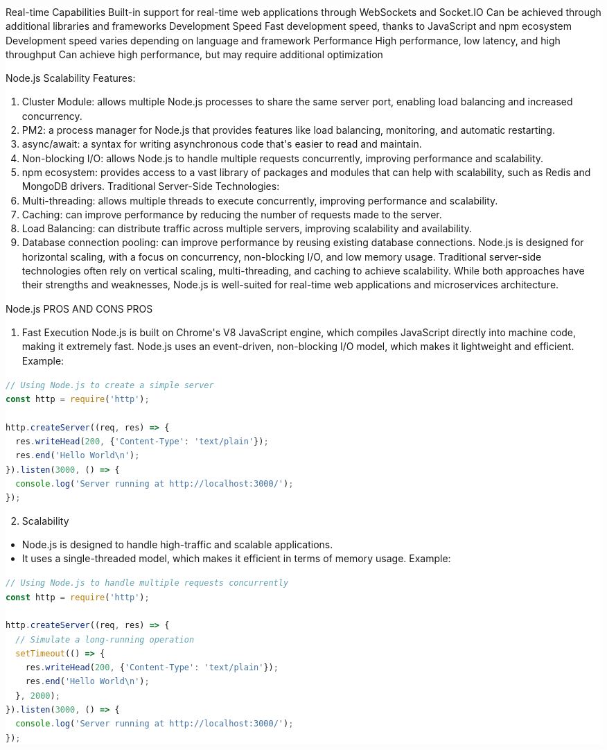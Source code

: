 Real-time Capabilities	Built-in support for real-time web applications through WebSockets and Socket.IO	Can be achieved through additional libraries and frameworks
Development Speed	Fast development speed, thanks to JavaScript and npm ecosystem	Development speed varies depending on language and framework
Performance	High performance, low latency, and high throughput	Can achieve high performance, but may require additional optimization

Node.js Scalability Features:
1. Cluster Module: allows multiple Node.js processes to share the same server port, enabling load balancing and increased concurrency.
2. PM2: a process manager for Node.js that provides features like load balancing, monitoring, and automatic restarting.
3. async/await: a syntax for writing asynchronous code that's easier to read and maintain.
4. Non-blocking I/O: allows Node.js to handle multiple requests concurrently, improving performance and scalability.
5. npm ecosystem: provides access to a vast library of packages and modules that can help with scalability, such as Redis and MongoDB drivers.
Traditional Server-Side Technologies:
1. Multi-threading: allows multiple threads to execute concurrently, improving performance and scalability.
2. Caching: can improve performance by reducing the number of requests made to the server.
3. Load Balancing: can distribute traffic across multiple servers, improving scalability and availability.
4. Database connection pooling: can improve performance by reusing existing database connections.
Node.js is designed for horizontal scaling, with a focus on concurrency, non-blocking I/O, and low memory usage. Traditional server-side technologies often rely on vertical scaling, multi-threading, and caching to achieve scalability. While both approaches have their strengths and weaknesses, Node.js is well-suited for real-time web applications and microservices architecture.

Node.js PROS AND CONS
PROS
 1. Fast Execution
Node.js is built on Chrome's V8 JavaScript engine, which compiles JavaScript directly into machine code, making it extremely fast. Node.js uses an event-driven, non-blocking I/O model, which makes it lightweight and efficient.
Example:
```javascript
// Using Node.js to create a simple server
const http = require('http');

http.createServer((req, res) => {
  res.writeHead(200, {'Content-Type': 'text/plain'});
  res.end('Hello World\n');
}).listen(3000, () => {
  console.log('Server running at http://localhost:3000/');
});
```
2. Scalability
*   Node.js is designed to handle high-traffic and scalable applications.
*   It uses a single-threaded model, which makes it efficient in terms of memory usage.
Example:
```javascript
// Using Node.js to handle multiple requests concurrently
const http = require('http');

http.createServer((req, res) => {
  // Simulate a long-running operation
  setTimeout(() => {
    res.writeHead(200, {'Content-Type': 'text/plain'});
    res.end('Hello World\n');
  }, 2000);
}).listen(3000, () => {
  console.log('Server running at http://localhost:3000/');
});
```